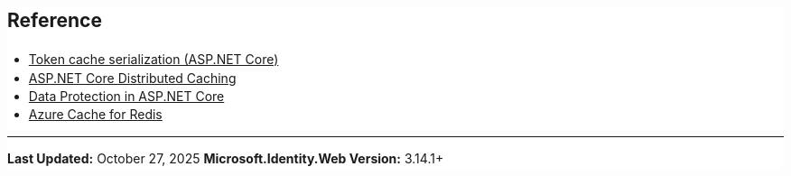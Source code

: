 ## Reference

- [Token cache serialization (ASP.NET Core)](https://aka.ms/ms-id-web/token-cache-serialization)
- [ASP.NET Core Distributed Caching](https://learn.microsoft.com/aspnet/core/performance/caching/distributed)
- [Data Protection in ASP.NET Core](https://learn.microsoft.com/aspnet/core/security/data-protection/introduction)
- [Azure Cache for Redis](https://learn.microsoft.com/azure/azure-cache-for-redis/)

---

**Last Updated:** October 27, 2025
**Microsoft.Identity.Web Version:** 3.14.1+
